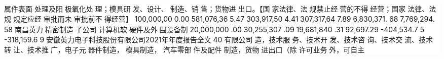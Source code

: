 属件表面
处理及阳
极氧化处
理；模具研
发、设计、
制造、销
售；货物进
出口。【国
家法律、法
规禁止经
营的不得
经营；国家
法律、法规
规定应经
审批而未
审批前不
得经营】
100,000,00
0.00
581,076,36
5.47
303,917,50
4.41
307,317,64
7.89
6,830,371.
68
7,769,294.
58
南昌英力
精密制造
子公司
计算机软
硬件及外
围设备制
20,000,000
.00
30,255,307
.09
19,681,840
.31
92,697.29
-404,534.7
5
-318,159.6
9
安徽英力电子科技股份有限公司2021年年度报告全文
40
有限公司
造，技术服
务、技术开
发、技术咨
询、技术交
流、技术转
让、技术推
广，电子元
器件制造，
模具制造，
汽车零部
件及配件
制造，货物
进出口（除
许可业务
外，可自主